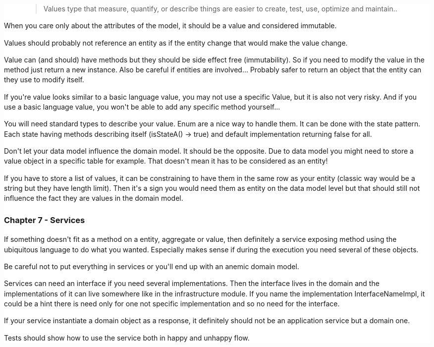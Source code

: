 <figure>
  <blockquote>
    <p>Values type that measure, quantify, or describe things are easier to create, test, use, optimize and maintain..</p>
  </blockquote>
</figure>

When you care only about the attributes of the model, it should be a value and considered immutable.

Values should probably not reference an entity as if the entity change that would make the value change.

Value can (and should) have methods but they should be side effect free (immutability).
So if you need to modify the value in the method just return a new instance.
Also be careful if entities are involved… Probably safer to return an object that the entity can they use to modify itself.

If you're value looks similar to a basic language value, you may not use a specific Value, but it is also not very risky.
And if you use a basic language value, you won't be able to add any specific method yourself...

You will need standard types to describe your value.
Enum are a nice way to handle them.
It can be done with the state pattern.
Each state having methods describing itself (isStateA() -> true) and default implementation returning false for all.

Don't let your data model influence the domain model.
It should be the opposite.
Due to data model you might need to store a value object in a specific table for example.
That doesn't mean it has to be considered as an entity!

If you have to store a list of values, it can be constraining to have them in the same row as your entity (classic way would be a string but they have length limit).
Then it's a sign you would need them as entity on the data model level but that should still not influence the fact they are values in the domain model.

### Chapter 7 - Services

If something doesn't fit as a method on a entity, aggregate or value, then definitely a service exposing method using the ubiquitous language to do what you wanted.
Especially makes sense if during the execution you need several of these objects.

Be careful not to put everything in services or you'll end up with an anemic domain model.

Services can need an interface if you need several implementations.
Then the interface lives in the domain and the implementations of it can live somewhere like in the infrastructure module.
If you name the implementation InterfaceNameImpl, it could be a hint there is need only for one not specific implementation and so no need for the interface.

If your service instantiate a domain object as a response, it definitely should not be an application service but a domain one.

Tests should show how to use the service both in happy and unhappy flow.
